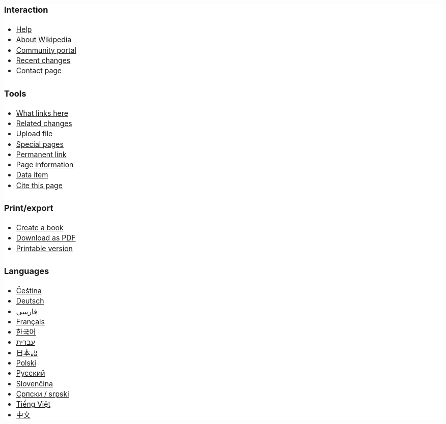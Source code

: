 ### Interaction

-   [Help](/wiki/Help:Contents "Guidance on how to use and edit Wikipedia")
-   [About Wikipedia](/wiki/Wikipedia:About "Find out about Wikipedia")
-   [Community
    portal](/wiki/Wikipedia:Community_portal "About the project, what you can do, where to find things")
-   [Recent
    changes](/wiki/Special:RecentChanges "A list of recent changes in the wiki [r]")
-   [Contact page](//en.wikipedia.org/wiki/Wikipedia:Contact_us)

### Tools

-   [What links
    here](/wiki/Special:WhatLinksHere/Bloom_filter "List of all English Wikipedia pages containing links to this page [j]")
-   [Related
    changes](/wiki/Special:RecentChangesLinked/Bloom_filter "Recent changes in pages linked from this page [k]")
-   [Upload file](/wiki/Wikipedia:File_Upload_Wizard "Upload files [u]")
-   [Special
    pages](/wiki/Special:SpecialPages "A list of all special pages [q]")
-   [Permanent
    link](/w/index.php?title=Bloom_filter&oldid=595076887 "Permanent link to this revision of the page")
-   [Page information](/w/index.php?title=Bloom_filter&action=info)
-   [Data
    item](//www.wikidata.org/wiki/Q885373 "Link to connected data repository item [g]")
-   [Cite this
    page](/w/index.php?title=Special:Cite&page=Bloom_filter&id=595076887 "Information on how to cite this page")

### Print/export

-   [Create a
    book](/w/index.php?title=Special:Book&bookcmd=book_creator&referer=Bloom+filter)
-   [Download as
    PDF](/w/index.php?title=Special:Book&bookcmd=render_article&arttitle=Bloom+filter&oldid=595076887&writer=rl)
-   [Printable
    version](/w/index.php?title=Bloom_filter&printable=yes "Printable version of this page [p]")

### Languages

-   [Čeština](//cs.wikipedia.org/wiki/Bloom%C5%AFv_filtr "Bloomův filtr – Czech")
-   [Deutsch](//de.wikipedia.org/wiki/Bloomfilter "Bloomfilter – German")
-   [فارسی](//fa.wikipedia.org/wiki/%D9%81%DB%8C%D9%84%D8%AA%D8%B1_%D8%A8%D9%88%D9%84%D9%88%D9%85 "فیلتر بولوم – Persian")
-   [Français](//fr.wikipedia.org/wiki/Filtre_de_Bloom "Filtre de Bloom – French")
-   [한국어](//ko.wikipedia.org/wiki/%EB%B8%94%EB%A3%B8_%ED%95%84%ED%84%B0 "블룸 필터 – Korean")
-   [עברית](//he.wikipedia.org/wiki/%D7%A4%D7%99%D7%9C%D7%98%D7%A8_%D7%91%D7%9C%D7%95%D7%9D "פילטר בלום – Hebrew")
-   [日本語](//ja.wikipedia.org/wiki/%E3%83%96%E3%83%AB%E3%83%BC%E3%83%A0%E3%83%95%E3%82%A3%E3%83%AB%E3%82%BF "ブルームフィルタ – Japanese")
-   [Polski](//pl.wikipedia.org/wiki/Filtr_Blooma "Filtr Blooma – Polish")
-   [Русский](//ru.wikipedia.org/wiki/%D0%A4%D0%B8%D0%BB%D1%8C%D1%82%D1%80_%D0%91%D0%BB%D1%83%D0%BC%D0%B0 "Фильтр Блума – Russian")
-   [Slovenčina](//sk.wikipedia.org/wiki/Bloomov_filter "Bloomov filter – Slovak")
-   [Српски /
    srpski](//sr.wikipedia.org/wiki/%D0%91%D0%BB%D1%83%D0%BC%D0%BE%D0%B2_%D1%84%D0%B8%D0%BB%D1%82%D0%B0%D1%80 "Блумов филтар – Serbian")
-   [Tiếng
    Việt](//vi.wikipedia.org/wiki/B%E1%BB%99_l%E1%BB%8Dc_Bloom "Bộ lọc Bloom – Vietnamese")
-   [中文](//zh.wikipedia.org/wiki/%E5%B8%83%E9%9A%86%E8%BF%87%E6%BB%A4%E5%99%A8 "布隆过滤器 – Chinese")